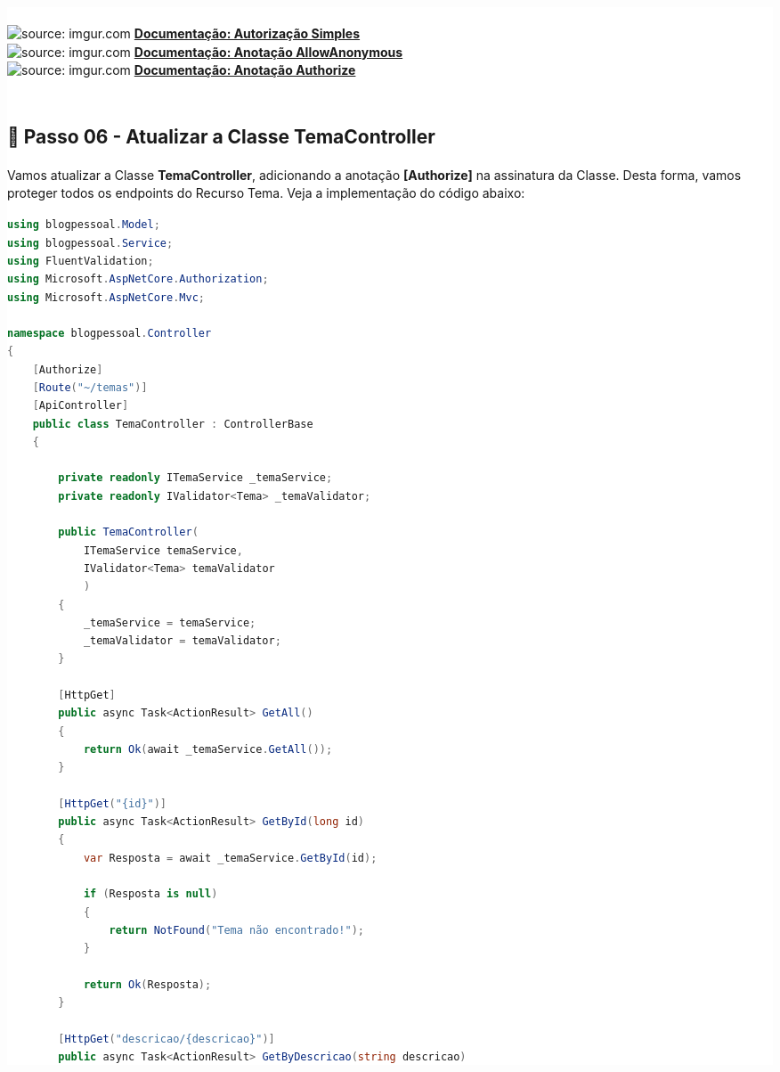 <br />

<div align="left"><img src="https://i.imgur.com/wHTDfQ2.png" title="source: imgur.com" width="4%"/> <a href="https://learn.microsoft.com/pt-br/aspnet/core/security/authorization/simple?view=aspnetcore-7.0" target="_blank"><b>Documentação: Autorização Simples</b></a></div>

<div align="left"><img src="https://i.imgur.com/wHTDfQ2.png" title="source: imgur.com" width="4%"/> <a href="https://learn.microsoft.com/pt-br/dotnet/api/microsoft.aspnetcore.authorization.allowanonymousattribute?view=aspnetcore-7.0" target="_blank"><b>Documentação: Anotação AllowAnonymous</b></a></div>

<div align="left"><img src="https://i.imgur.com/wHTDfQ2.png" title="source: imgur.com" width="4%"/> <a href="https://learn.microsoft.com/pt-br/aspnet/core/security/authorization/limitingidentitybyscheme?view=aspnetcore-7.0" target="_blank"><b>Documentação: Anotação Authorize</b></a></div>

<br />

<h2>👣 Passo 06 - Atualizar a Classe TemaController</h2>



Vamos atualizar a Classe **TemaController**, adicionando a anotação **[Authorize]** na assinatura da Classe. Desta forma, vamos proteger todos os endpoints do Recurso Tema. Veja a implementação do código abaixo:

```c#
using blogpessoal.Model;
using blogpessoal.Service;
using FluentValidation;
using Microsoft.AspNetCore.Authorization;
using Microsoft.AspNetCore.Mvc;

namespace blogpessoal.Controller
{
    [Authorize]
    [Route("~/temas")]
    [ApiController]
    public class TemaController : ControllerBase
    {

        private readonly ITemaService _temaService;
        private readonly IValidator<Tema> _temaValidator;

        public TemaController(
            ITemaService temaService,
            IValidator<Tema> temaValidator
            )
        {
            _temaService = temaService;
            _temaValidator = temaValidator;
        }

        [HttpGet]
        public async Task<ActionResult> GetAll()
        {
            return Ok(await _temaService.GetAll());
        }

        [HttpGet("{id}")]
        public async Task<ActionResult> GetById(long id)
        {
            var Resposta = await _temaService.GetById(id);

            if (Resposta is null)
            {
                return NotFound("Tema não encontrado!");
            }

            return Ok(Resposta);
        }

        [HttpGet("descricao/{descricao}")]
        public async Task<ActionResult> GetByDescricao(string descricao)
```
